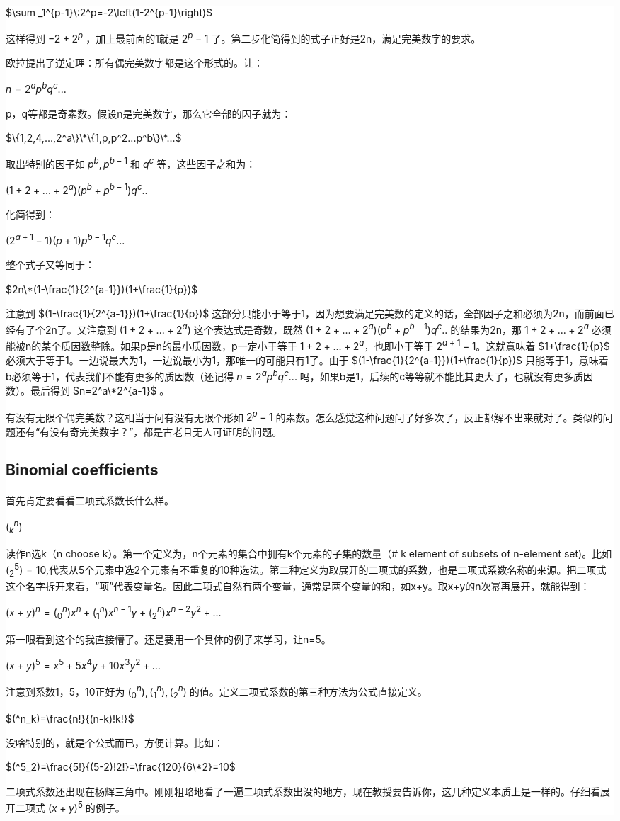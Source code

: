 $\sum _1^{p-1}\:2^p=-2\left(1-2^{p-1}\right)$

这样得到 $-2+2^p$ ，加上最前面的1就是 $2^p-1$ 了。第二步化简得到的式子正好是2n，满足完美数字的要求。

欧拉提出了逆定理：所有偶完美数字都是这个形式的。让：

$n=2^ap^bq^c...$

p，q等都是奇素数。假设n是完美数字，那么它全部的因子就为：

$\{1,2,4,...,2^a\}\*\{1,p,p^2...p^b\}\*...$

取出特别的因子如 $p^b,p^{b-1}$ 和 $q^c$ 等，这些因子之和为：

$(1+2+...+2^a)(p^b+p^{b-1})q^c..$

化简得到：

$(2^{a+1}-1)(p+1)p^{b-1}q^c...$

整个式子又等同于：

$2n\*(1-\frac{1}{2^{a-1}})(1+\frac{1}{p})$

注意到 $(1-\frac{1}{2^{a-1}})(1+\frac{1}{p})$ 这部分只能小于等于1，因为想要满足完美数的定义的话，全部因子之和必须为2n，而前面已经有了个2n了。又注意到 $(1+2+...+2^a)$ 这个表达式是奇数，既然 $(1+2+...+2^a)(p^b+p^{b-1})q^c..$ 的结果为2n，那 $1+2+...+2^a$ 必须能被n的某个质因数整除。如果p是n的最小质因数，p一定小于等于 $1+2+...+2^a$，也即小于等于 $2^{a+1}-1$。这就意味着 $1+\frac{1}{p}$ 必须大于等于1。一边说最大为1，一边说最小为1，那唯一的可能只有1了。由于 $(1-\frac{1}{2^{a-1}})(1+\frac{1}{p})$ 只能等于1，意味着b必须等于1，代表我们不能有更多的质因数（还记得 $n=2^ap^bq^c...$ 吗，如果b是1，后续的c等等就不能比其更大了，也就没有更多质因数）。最后得到 $n=2^a\*2^{a-1}$ 。

有没有无限个偶完美数？这相当于问有没有无限个形如 $2^p-1$ 的素数。怎么感觉这种问题问了好多次了，反正都解不出来就对了。类似的问题还有“有没有奇完美数字？”，都是古老且无人可证明的问题。

## Binomial coefficients

首先肯定要看看二项式系数长什么样。

$(^n_k)$

读作n选k（n choose k）。第一个定义为，n个元素的集合中拥有k个元素的子集的数量（# k element of subsets of n-element set)。比如 $(^5_2)=10$,代表从5个元素中选2个元素有不重复的10种选法。第二种定义为取展开的二项式的系数，也是二项式系数名称的来源。把二项式这个名字拆开来看，“项”代表变量名。因此二项式自然有两个变量，通常是两个变量的和，如x+y。取x+y的n次幂再展开，就能得到：

$(x+y)^n=(^n_0)x^n+(^n_1)x^{n-1}y+(^n_2)x^{n-2}y^2+...$

第一眼看到这个的我直接懵了。还是要用一个具体的例子来学习，让n=5。

$(x+y)^5=x^5+5x^4y+10x^3y^2+...$

注意到系数1，5，10正好为 $(^n_0),(^n_1),(^n_2)$ 的值。定义二项式系数的第三种方法为公式直接定义。

$(^n_k)=\frac{n!}{(n-k)!k!}$

没啥特别的，就是个公式而已，方便计算。比如：

$(^5_2)=\frac{5!}{(5-2)!2!}=\frac{120}{6\*2}=10$

二项式系数还出现在杨辉三角中。刚刚粗略地看了一遍二项式系数出没的地方，现在教授要告诉你，这几种定义本质上是一样的。仔细看展开二项式 $(x+y)^5$ 的例子。
